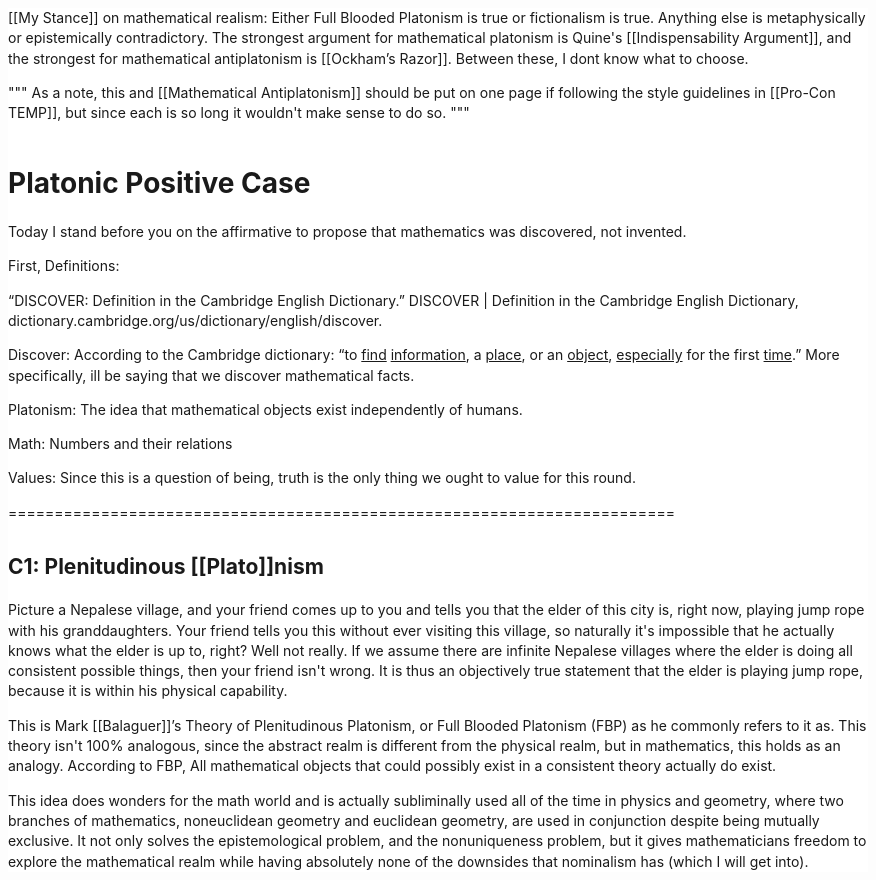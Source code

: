 [[My Stance]] on mathematical realism: Either Full Blooded Platonism is true or fictionalism is true. Anything else is metaphysically or epistemically contradictory. The strongest argument for mathematical platonism is Quine's [[Indispensability Argument]], and the strongest for mathematical antiplatonism is [[Ockham’s Razor]]. Between these, I dont know what to choose.

"""
As a note, this and [[Mathematical Antiplatonism]] should be put on one page if following the style guidelines in [[Pro-Con TEMP]], but since each is so long it wouldn't make sense to do so.
"""

# Platonic Positive Case


Today I stand before you on the affirmative to propose that mathematics was discovered, not invented.

First, Definitions:

“DISCOVER: Definition in the Cambridge English Dictionary.” DISCOVER | Definition in the Cambridge English Dictionary, dictionary.cambridge.org/us/dictionary/english/discover.

Discover: According to the Cambridge dictionary: “to [find](https://dictionary.cambridge.org/us/dictionary/english/find) [information](https://dictionary.cambridge.org/us/dictionary/english/information), a [place](https://dictionary.cambridge.org/us/dictionary/english/place), or an [object](https://dictionary.cambridge.org/us/dictionary/english/object), [especially](https://dictionary.cambridge.org/us/dictionary/english/especially) for the first [time](https://dictionary.cambridge.org/us/dictionary/english/time).” More specifically, ill be saying that we discover mathematical facts.

Platonism: The idea that mathematical objects exist independently of humans.

Math: Numbers and their relations

  

Values: Since this is a question of being, truth is the only thing we ought to value for this round.

  
========================================================================
  
## C1: Plenitudinous [[Plato]]nism


Picture a Nepalese village, and your friend comes up to you and tells you that the elder of this city is, right now, playing jump rope with his granddaughters. Your friend tells you this without ever visiting this village, so naturally it's impossible that he actually knows what the elder is up to, right? Well not really. If we assume there are infinite Nepalese villages where the elder is doing all consistent possible things, then your friend isn't wrong. It is thus an objectively true statement that the elder is playing jump rope, because it is within his physical capability. 

This is Mark [[Balaguer]]’s Theory of Plenitudinous Platonism, or Full Blooded Platonism (FBP) as he commonly refers to it as. This theory isn't 100% analogous, since the abstract realm is different from the physical realm, but in mathematics, this holds as an analogy. According to FBP, All mathematical objects that could possibly exist in a consistent theory actually do exist. 

This idea does wonders for the math world and is actually subliminally used all of the time in physics and geometry, where two branches of mathematics, noneuclidean geometry and euclidean geometry, are used in conjunction despite being mutually exclusive. It not only solves the epistemological problem, and the nonuniqueness problem, but it gives mathematicians freedom to explore the mathematical realm while having absolutely none of the downsides that nominalism has (which I will get into). 
